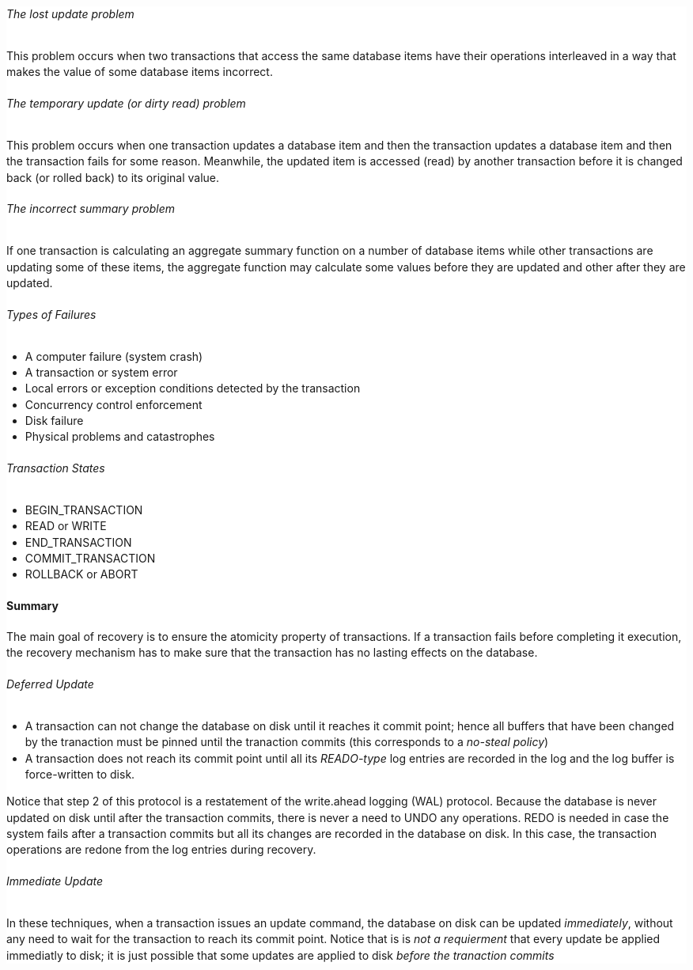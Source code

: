 ###### The lost update problem
This problem occurs when two transactions that access the same database items have their operations interleaved in a way that makes the value of some database items incorrect.

###### The temporary update (or dirty read) problem
This problem occurs when one transaction updates a database item and then the transaction updates a database item and then the transaction fails for some reason. Meanwhile, the updated item is accessed (read)  by another transaction before it is changed back (or rolled back) to its original value.
###### The incorrect summary problem
If one transaction is calculating an aggregate summary function on a number of database items while other transactions are updating some of these items, the aggregate function may calculate some values before they are updated and other after they are updated.


###### Types of Failures

  * A computer failure (system crash)
  * A transaction or system error
  * Local errors or exception conditions detected by the transaction
  * Concurrency control enforcement
  * Disk failure
  * Physical problems and catastrophes

###### Transaction States

  * BEGIN_TRANSACTION
  * READ or WRITE
  * END_TRANSACTION
  * COMMIT_TRANSACTION
  * ROLLBACK or ABORT

#### Summary

The main goal of recovery is to ensure the atomicity property of transactions. If a transaction fails before completing it execution, the recovery mechanism has to make sure that the transaction has no lasting effects on the database.

###### Deferred Update

  * A transaction can not change the database on disk until it reaches it commit point; hence all buffers that have been changed by the tranaction must be pinned until the tranaction commits (this corresponds to a _no-steal policy_)
  * A transaction does not reach its commit point until all its _READO-type_ log entries are recorded in the log and the log buffer is force-written to disk.

Notice that step 2 of this protocol is a restatement of the write.ahead logging (WAL) protocol. Because the database is never updated on disk until after the transaction commits, there is never a need to UNDO any operations. REDO is needed in case the system fails after a transaction commits but all its changes are recorded in the database on disk. In this case, the transaction operations are redone from the log entries during recovery.

###### Immediate Update

In these techniques, when a transaction issues an update command, the database on disk can be updated _immediately_, without any need to wait for the transaction to reach its commit point. Notice that is is _not a requierment_ that every update be applied immediatly to disk; it is just possible that some updates are applied to disk _before the tranaction commits_
